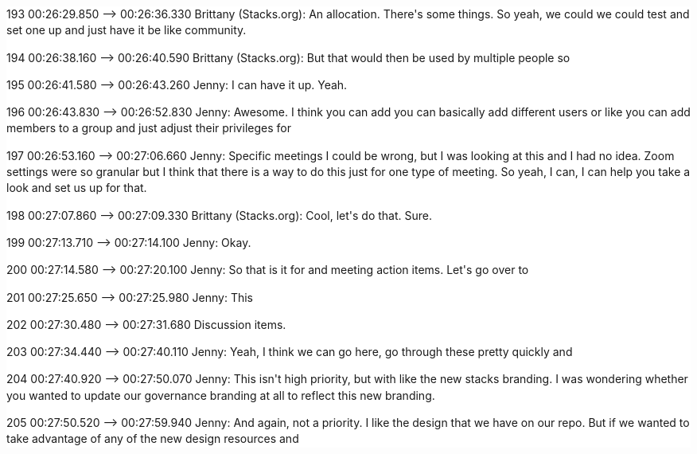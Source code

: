 193
00:26:29.850 --> 00:26:36.330
Brittany (Stacks.org): An allocation. There's some things. So yeah, we could we could test and set one up and just have it be like community.

194
00:26:38.160 --> 00:26:40.590
Brittany (Stacks.org): But that would then be used by multiple people so

195
00:26:41.580 --> 00:26:43.260
Jenny: I can have it up. Yeah.

196
00:26:43.830 --> 00:26:52.830
Jenny: Awesome. I think you can add you can basically add different users or like you can add members to a group and just adjust their privileges for

197
00:26:53.160 --> 00:27:06.660
Jenny: Specific meetings I could be wrong, but I was looking at this and I had no idea. Zoom settings were so granular but I think that there is a way to do this just for one type of meeting. So yeah, I can, I can help you take a look and set us up for that.

198
00:27:07.860 --> 00:27:09.330
Brittany (Stacks.org): Cool, let's do that. Sure.

199
00:27:13.710 --> 00:27:14.100
Jenny: Okay.

200
00:27:14.580 --> 00:27:20.100
Jenny: So that is it for and meeting action items. Let's go over to

201
00:27:25.650 --> 00:27:25.980
Jenny: This

202
00:27:30.480 --> 00:27:31.680
Discussion items.

203
00:27:34.440 --> 00:27:40.110
Jenny: Yeah, I think we can go here, go through these pretty quickly and

204
00:27:40.920 --> 00:27:50.070
Jenny: This isn't high priority, but with like the new stacks branding. I was wondering whether you wanted to update our governance branding at all to reflect this new branding.

205
00:27:50.520 --> 00:27:59.940
Jenny: And again, not a priority. I like the design that we have on our repo. But if we wanted to take advantage of any of the new design resources and
